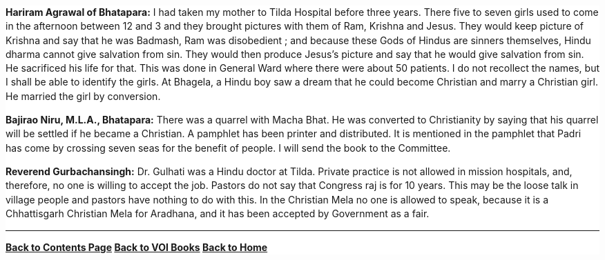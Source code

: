 **Hariram Agrawal of Bhatapara:** I had taken my mother to Tilda
Hospital before three years.  There five to seven girls used to come in
the afternoon between 12 and 3 and they brought pictures with them of
Ram, Krishna and Jesus.  They would keep picture of Krishna and say that
he was Badmash, Ram was disobedient ; and because these Gods of Hindus
are sinners themselves, Hindu dharma cannot give salvation from sin. 
They would then produce Jesus’s picture and say that he would give
salvation from sin. He sacrificed his life for that.  This was done in
General Ward where there were about 50 patients.  I do not recollect the
names, but I shall be able to identify the girls. At Bhagela, a Hindu
boy saw a dream that he could become Christian and marry a Christian
girl.  He married the girl by conversion.

**Bajirao Niru, M.L.A., Bhatapara:** There was a quarrel with Macha
Bhat.  He was converted to Christianity by saying that his quarrel will
be settled if he became a Christian.  A pamphlet has been printer and
distributed.  It is mentioned in the pamphlet that Padri has come by
crossing seven seas for the benefit of people. I will send the book to
the Committee.

**Reverend Gurbachansingh:** Dr. Gulhati was a Hindu doctor at Tilda. 
Private practice is not allowed in mission hospitals, and, therefore, no
one is willing to accept the job.  Pastors do not say that Congress raj
is for 10 years.  This may be the loose talk in village people and
pastors have nothing to do with this.  In the Christian Mela no one is
allowed to speak, because it is a Chhattisgarh Christian Mela for
Aradhana, and it has been accepted by Government as a fair.

------------------------------------------------------------------------

**[Back to Contents Page](index.htm)  [Back to VOI
Books](http://voiceofdharma.org/books)  [Back to
Home](http://voiceofdharma.org)**
